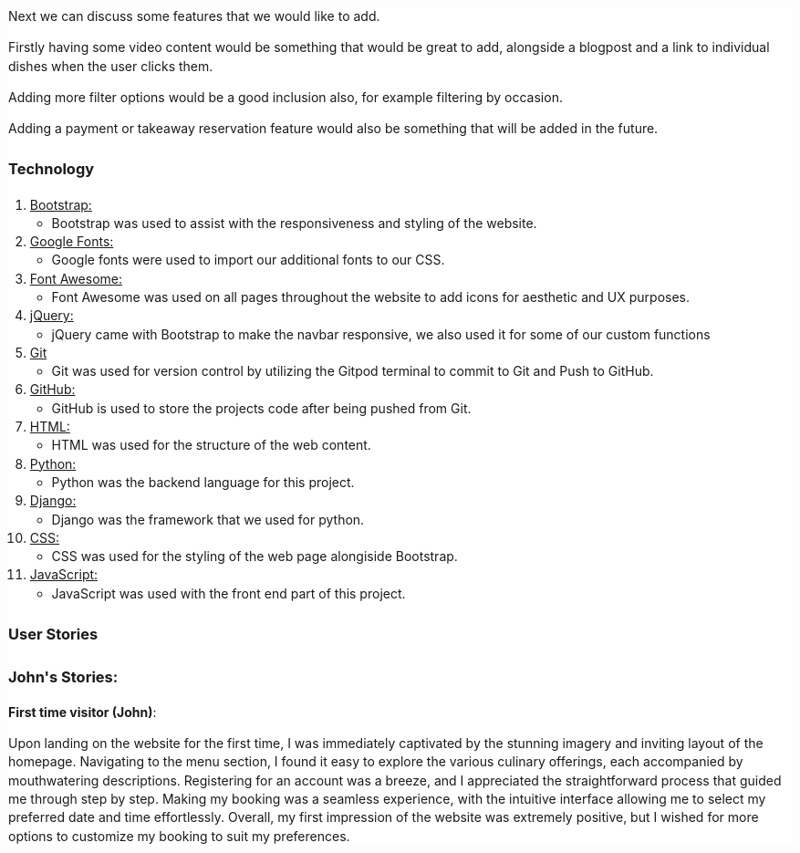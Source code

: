 Next we can discuss some features that we would like to add.

Firstly having some video content would be something that would be great to add, alongside a blogpost and a link to individual dishes when the user clicks them.

Adding more filter options would be a good inclusion also, for example filtering by occasion. 

Adding a payment or takeaway reservation feature would also be something that will be added in the future.


### Technology

1. [Bootstrap:](https://getbootstrap.com/docs/5.3/getting-started/introduction/)
    - Bootstrap was used to assist with the responsiveness and styling of the website.
1. [Google Fonts:](https://fonts.google.com/)
    - Google fonts were used to import our additional fonts to our CSS.
1. [Font Awesome:](https://fontawesome.com/)
    - Font Awesome was used on all pages throughout the website to add icons for aesthetic and UX purposes.
1. [jQuery:](https://jquery.com/)
    - jQuery came with Bootstrap to make the navbar responsive, we also used it for some of our custom functions
1. [Git](https://git-scm.com/)
    - Git was used for version control by utilizing the Gitpod terminal to commit to Git and Push to GitHub.
1. [GitHub:](https://github.com/)
    - GitHub is used to store the projects code after being pushed from Git.
1. [HTML:](https://en.wikipedia.org/wiki/HTML5)
    - HTML was used for the structure of the web content.
1. [Python:](https://en.wikipedia.org/wiki/Python_(programming_language))
    - Python was the backend language for this project.
1. [Django:](https://en.wikipedia.org/wiki/Django_(web_framework))
    - Django was the framework that we used for python.
1. [CSS:](https://en.wikipedia.org/wiki/CSS)
    - CSS was used for the styling of the web page alongiside Bootstrap.
1. [JavaScript:](https://en.wikipedia.org/wiki/JavaScript)
    - JavaScript was used with the front end part of this project.



### User Stories

### John's Stories:

**First time visitor (John)**:

Upon landing on the website for the first time, I was immediately captivated by the stunning imagery and inviting layout of the homepage. Navigating to the menu section, I found it easy to explore the various culinary offerings, each accompanied by mouthwatering descriptions. Registering for an account was a breeze, and I appreciated the straightforward process that guided me through step by step. Making my booking was a seamless experience, with the intuitive interface allowing me to select my preferred date and time effortlessly. Overall, my first impression of the website was extremely positive, but I wished for more options to customize my booking to suit my preferences.
